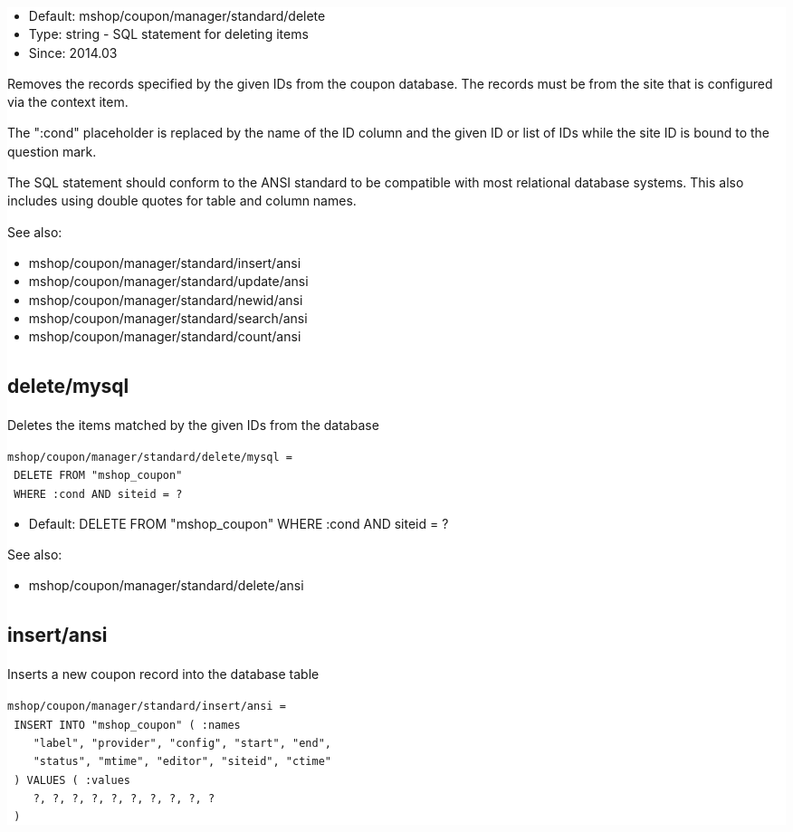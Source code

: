 * Default: mshop/coupon/manager/standard/delete
* Type: string - SQL statement for deleting items
* Since: 2014.03

Removes the records specified by the given IDs from the coupon database.
The records must be from the site that is configured via the
context item.

The ":cond" placeholder is replaced by the name of the ID column and
the given ID or list of IDs while the site ID is bound to the question
mark.

The SQL statement should conform to the ANSI standard to be
compatible with most relational database systems. This also
includes using double quotes for table and column names.

See also:

* mshop/coupon/manager/standard/insert/ansi
* mshop/coupon/manager/standard/update/ansi
* mshop/coupon/manager/standard/newid/ansi
* mshop/coupon/manager/standard/search/ansi
* mshop/coupon/manager/standard/count/ansi

## delete/mysql

Deletes the items matched by the given IDs from the database

```
mshop/coupon/manager/standard/delete/mysql = 
 DELETE FROM "mshop_coupon"
 WHERE :cond AND siteid = ?
```

* Default: 
 DELETE FROM "mshop_coupon"
 WHERE :cond AND siteid = ?


See also:

* mshop/coupon/manager/standard/delete/ansi

## insert/ansi

Inserts a new coupon record into the database table

```
mshop/coupon/manager/standard/insert/ansi = 
 INSERT INTO "mshop_coupon" ( :names
 	"label", "provider", "config", "start", "end",
 	"status", "mtime", "editor", "siteid", "ctime"
 ) VALUES ( :values
 	?, ?, ?, ?, ?, ?, ?, ?, ?, ?
 )
```
